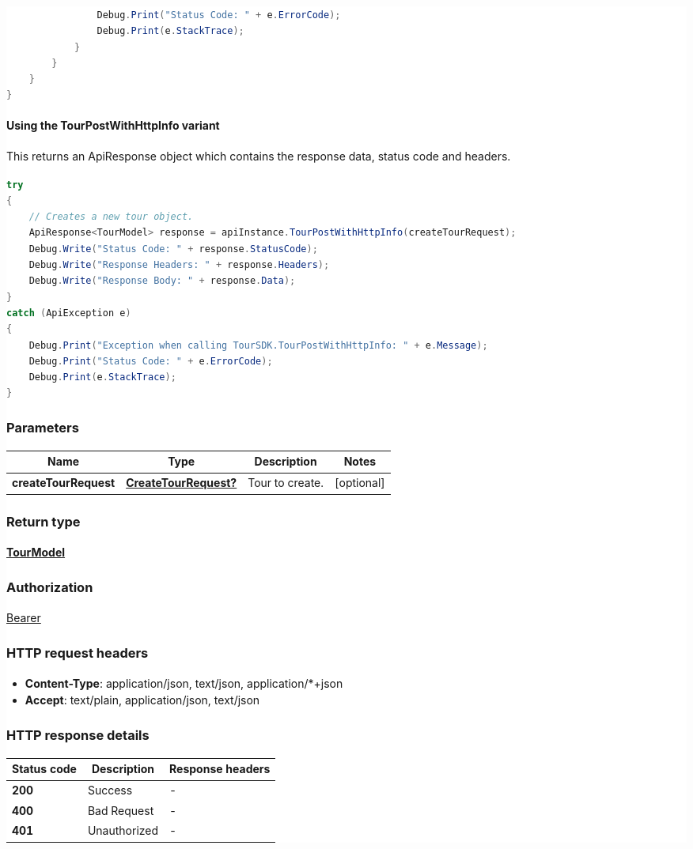```csharp
                Debug.Print("Status Code: " + e.ErrorCode);
                Debug.Print(e.StackTrace);
            }
        }
    }
}
```

#### Using the TourPostWithHttpInfo variant
This returns an ApiResponse object which contains the response data, status code and headers.

```csharp
try
{
    // Creates a new tour object.
    ApiResponse<TourModel> response = apiInstance.TourPostWithHttpInfo(createTourRequest);
    Debug.Write("Status Code: " + response.StatusCode);
    Debug.Write("Response Headers: " + response.Headers);
    Debug.Write("Response Body: " + response.Data);
}
catch (ApiException e)
{
    Debug.Print("Exception when calling TourSDK.TourPostWithHttpInfo: " + e.Message);
    Debug.Print("Status Code: " + e.ErrorCode);
    Debug.Print(e.StackTrace);
}
```

### Parameters

| Name | Type | Description | Notes |
|------|------|-------------|-------|
| **createTourRequest** | [**CreateTourRequest?**](CreateTourRequest?.md) | Tour to create. | [optional]  |

### Return type

[**TourModel**](TourModel.md)

### Authorization

[Bearer](../README.md#Bearer)

### HTTP request headers

 - **Content-Type**: application/json, text/json, application/*+json
 - **Accept**: text/plain, application/json, text/json


### HTTP response details
| Status code | Description | Response headers |
|-------------|-------------|------------------|
| **200** | Success |  -  |
| **400** | Bad Request |  -  |
| **401** | Unauthorized |  -  |
